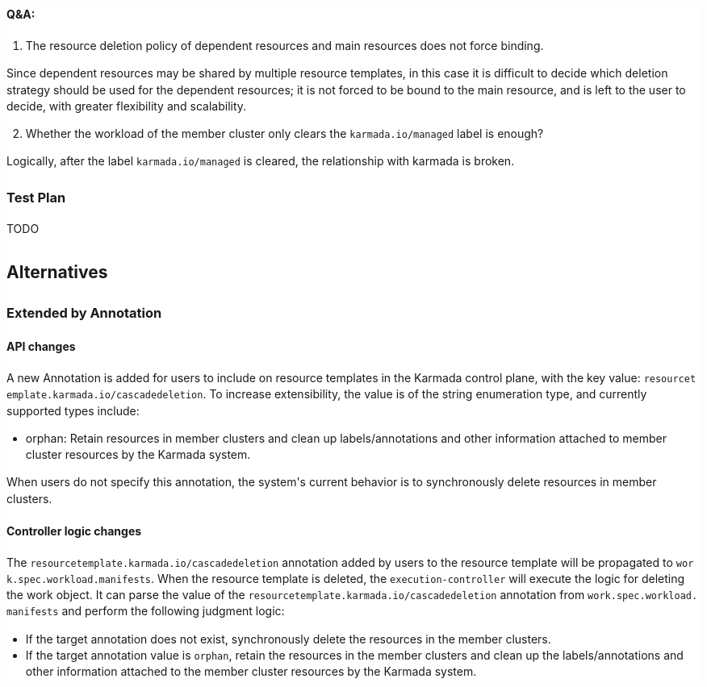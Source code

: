 #### Q&A:

1. The resource deletion policy of dependent resources and main resources does not force binding.

Since dependent resources may be shared by multiple resource templates, in this case it is difficult to decide which deletion strategy should be used for the dependent resources; it is not forced to be bound to the main resource, and is left to the user to decide, with greater flexibility and scalability.

2. Whether the workload of the member cluster only clears the `karmada.io/managed` label is enough?

Logically, after the label `karmada.io/managed` is cleared, the relationship with karmada is broken.

### Test Plan

TODO

## Alternatives

### Extended by Annotation

#### API changes

A new Annotation is added for users to include on resource templates in the Karmada control plane, with the key value: `resourcetemplate.karmada.io/cascadedeletion`. To increase extensibility, the value is of the string enumeration type, and currently supported types include:
- orphan: Retain resources in member clusters and clean up labels/annotations and other information attached to member cluster resources by the Karmada system.

When users do not specify this annotation, the system's current behavior is to synchronously delete resources in member clusters.

#### Controller logic changes

The `resourcetemplate.karmada.io/cascadedeletion` annotation added by users to the resource template will be propagated to `work.spec.workload.manifests`. When the resource template is deleted, the `execution-controller` will execute the logic for deleting the work object. It can parse the value of the `resourcetemplate.karmada.io/cascadedeletion` annotation from `work.spec.workload.manifests` and perform the following judgment logic:
- If the target annotation does not exist, synchronously delete the resources in the member clusters.
- If the target annotation value is `orphan`, retain the resources in the member clusters and clean up the labels/annotations and other information attached to the member cluster resources by the Karmada system.
